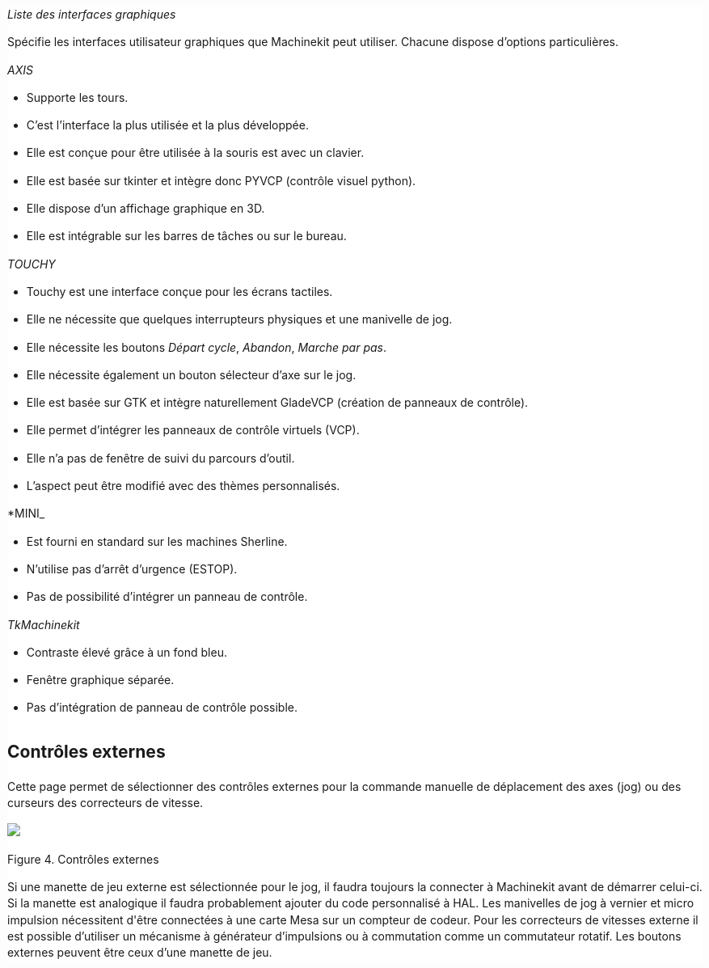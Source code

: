*Liste des interfaces graphiques*

Spécifie les interfaces utilisateur graphiques que Machinekit peut utiliser. Chacune dispose d’options particulières.

*AXIS*

-   Supporte les tours.

-   C’est l’interface la plus utilisée et la plus développée.

-   Elle est conçue pour être utilisée à la souris est avec un clavier.

-   Elle est basée sur tkinter et intègre donc PYVCP (contrôle visuel python).

-   Elle dispose d’un affichage graphique en 3D.

-   Elle est intégrable sur les barres de tâches ou sur le bureau.

*TOUCHY*

-   Touchy est une interface conçue pour les écrans tactiles.

-   Elle ne nécessite que quelques interrupteurs physiques et une manivelle de jog.

-   Elle nécessite les boutons *Départ cycle*, *Abandon*, *Marche par pas*.

-   Elle nécessite également un bouton sélecteur d’axe sur le jog.

-   Elle est basée sur GTK et intègre naturellement GladeVCP (création de panneaux de contrôle).

-   Elle permet d’intégrer les panneaux de contrôle virtuels (VCP).

-   Elle n’a pas de fenêtre de suivi du parcours d’outil.

-   L’aspect peut être modifié avec des thèmes personnalisés.

\*MINI\_

-   Est fourni en standard sur les machines Sherline.

-   N’utilise pas d’arrêt d’urgence (ESTOP).

-   Pas de possibilité d’intégrer un panneau de contrôle.

*TkMachinekit*

-   Contraste élevé grâce à un fond bleu.

-   Fenêtre graphique séparée.

-   Pas d’intégration de panneau de contrôle possible.

Contrôles externes
------------------

Cette page permet de sélectionner des contrôles externes pour la commande manuelle de déplacement des axes (jog) ou des curseurs des correcteurs de vitesse.

![](images/pncconf-external_fr.png)

Figure 4. Contrôles externes

Si une manette de jeu externe est sélectionnée pour le jog, il faudra toujours la connecter à Machinekit avant de démarrer celui-ci. Si la manette est analogique il faudra probablement ajouter du code personnalisé à HAL. Les manivelles de jog à vernier et micro impulsion nécessitent d'être connectées à une carte Mesa sur un compteur de codeur. Pour les correcteurs de vitesses externe il est possible d’utiliser un mécanisme à générateur d’impulsions ou à commutation comme un commutateur rotatif. Les boutons externes peuvent être ceux d’une manette de jeu.
